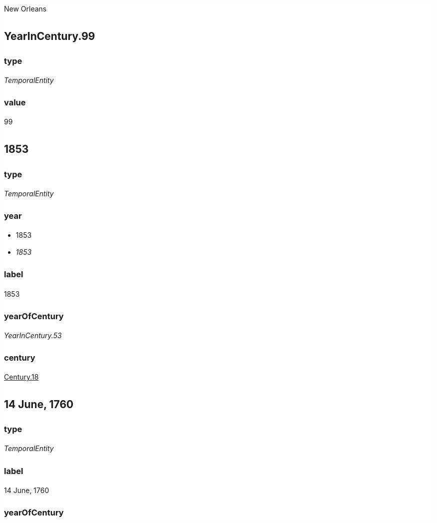
New Orleans

## YearInCentury.99

### type


*TemporalEntity*

### value


99

## 1853

### type


*TemporalEntity*

### year

 - 1853

 - *1853*

### label


1853

### yearOfCentury


*YearInCentury.53*

### century


[Century.18](#Century.18)

## 14 June, 1760

### type


*TemporalEntity*

### label


14 June, 1760

### yearOfCentury
